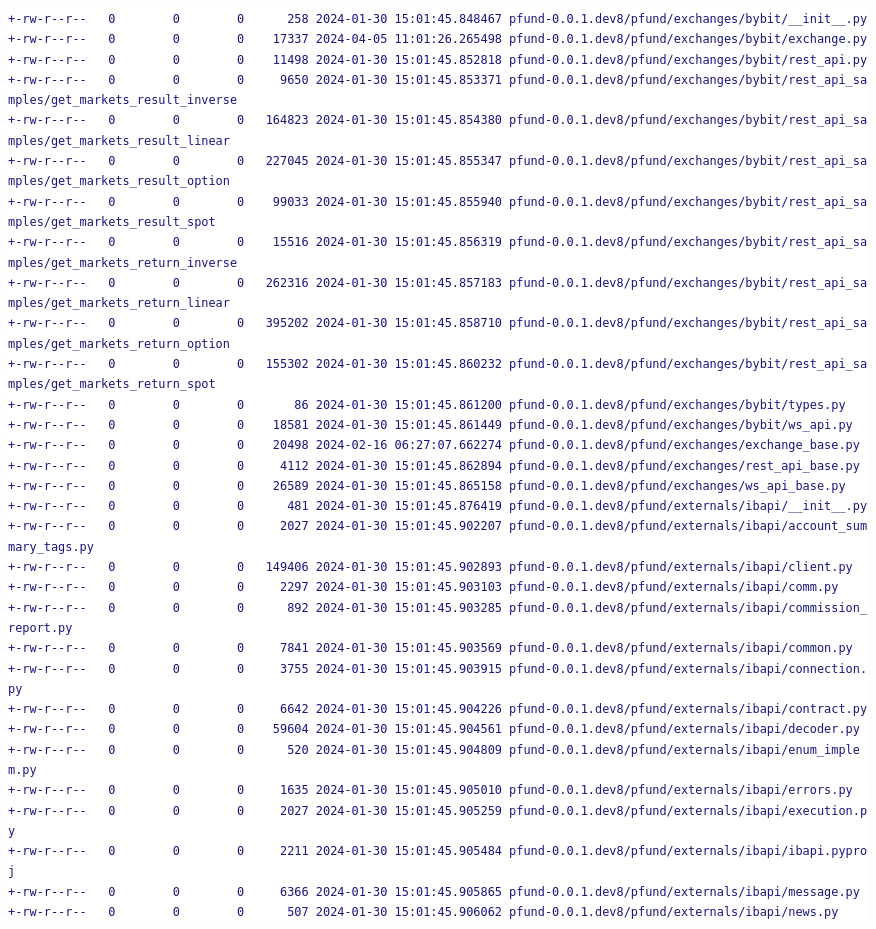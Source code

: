 ```diff
+-rw-r--r--   0        0        0      258 2024-01-30 15:01:45.848467 pfund-0.0.1.dev8/pfund/exchanges/bybit/__init__.py
+-rw-r--r--   0        0        0    17337 2024-04-05 11:01:26.265498 pfund-0.0.1.dev8/pfund/exchanges/bybit/exchange.py
+-rw-r--r--   0        0        0    11498 2024-01-30 15:01:45.852818 pfund-0.0.1.dev8/pfund/exchanges/bybit/rest_api.py
+-rw-r--r--   0        0        0     9650 2024-01-30 15:01:45.853371 pfund-0.0.1.dev8/pfund/exchanges/bybit/rest_api_samples/get_markets_result_inverse
+-rw-r--r--   0        0        0   164823 2024-01-30 15:01:45.854380 pfund-0.0.1.dev8/pfund/exchanges/bybit/rest_api_samples/get_markets_result_linear
+-rw-r--r--   0        0        0   227045 2024-01-30 15:01:45.855347 pfund-0.0.1.dev8/pfund/exchanges/bybit/rest_api_samples/get_markets_result_option
+-rw-r--r--   0        0        0    99033 2024-01-30 15:01:45.855940 pfund-0.0.1.dev8/pfund/exchanges/bybit/rest_api_samples/get_markets_result_spot
+-rw-r--r--   0        0        0    15516 2024-01-30 15:01:45.856319 pfund-0.0.1.dev8/pfund/exchanges/bybit/rest_api_samples/get_markets_return_inverse
+-rw-r--r--   0        0        0   262316 2024-01-30 15:01:45.857183 pfund-0.0.1.dev8/pfund/exchanges/bybit/rest_api_samples/get_markets_return_linear
+-rw-r--r--   0        0        0   395202 2024-01-30 15:01:45.858710 pfund-0.0.1.dev8/pfund/exchanges/bybit/rest_api_samples/get_markets_return_option
+-rw-r--r--   0        0        0   155302 2024-01-30 15:01:45.860232 pfund-0.0.1.dev8/pfund/exchanges/bybit/rest_api_samples/get_markets_return_spot
+-rw-r--r--   0        0        0       86 2024-01-30 15:01:45.861200 pfund-0.0.1.dev8/pfund/exchanges/bybit/types.py
+-rw-r--r--   0        0        0    18581 2024-01-30 15:01:45.861449 pfund-0.0.1.dev8/pfund/exchanges/bybit/ws_api.py
+-rw-r--r--   0        0        0    20498 2024-02-16 06:27:07.662274 pfund-0.0.1.dev8/pfund/exchanges/exchange_base.py
+-rw-r--r--   0        0        0     4112 2024-01-30 15:01:45.862894 pfund-0.0.1.dev8/pfund/exchanges/rest_api_base.py
+-rw-r--r--   0        0        0    26589 2024-01-30 15:01:45.865158 pfund-0.0.1.dev8/pfund/exchanges/ws_api_base.py
+-rw-r--r--   0        0        0      481 2024-01-30 15:01:45.876419 pfund-0.0.1.dev8/pfund/externals/ibapi/__init__.py
+-rw-r--r--   0        0        0     2027 2024-01-30 15:01:45.902207 pfund-0.0.1.dev8/pfund/externals/ibapi/account_summary_tags.py
+-rw-r--r--   0        0        0   149406 2024-01-30 15:01:45.902893 pfund-0.0.1.dev8/pfund/externals/ibapi/client.py
+-rw-r--r--   0        0        0     2297 2024-01-30 15:01:45.903103 pfund-0.0.1.dev8/pfund/externals/ibapi/comm.py
+-rw-r--r--   0        0        0      892 2024-01-30 15:01:45.903285 pfund-0.0.1.dev8/pfund/externals/ibapi/commission_report.py
+-rw-r--r--   0        0        0     7841 2024-01-30 15:01:45.903569 pfund-0.0.1.dev8/pfund/externals/ibapi/common.py
+-rw-r--r--   0        0        0     3755 2024-01-30 15:01:45.903915 pfund-0.0.1.dev8/pfund/externals/ibapi/connection.py
+-rw-r--r--   0        0        0     6642 2024-01-30 15:01:45.904226 pfund-0.0.1.dev8/pfund/externals/ibapi/contract.py
+-rw-r--r--   0        0        0    59604 2024-01-30 15:01:45.904561 pfund-0.0.1.dev8/pfund/externals/ibapi/decoder.py
+-rw-r--r--   0        0        0      520 2024-01-30 15:01:45.904809 pfund-0.0.1.dev8/pfund/externals/ibapi/enum_implem.py
+-rw-r--r--   0        0        0     1635 2024-01-30 15:01:45.905010 pfund-0.0.1.dev8/pfund/externals/ibapi/errors.py
+-rw-r--r--   0        0        0     2027 2024-01-30 15:01:45.905259 pfund-0.0.1.dev8/pfund/externals/ibapi/execution.py
+-rw-r--r--   0        0        0     2211 2024-01-30 15:01:45.905484 pfund-0.0.1.dev8/pfund/externals/ibapi/ibapi.pyproj
+-rw-r--r--   0        0        0     6366 2024-01-30 15:01:45.905865 pfund-0.0.1.dev8/pfund/externals/ibapi/message.py
+-rw-r--r--   0        0        0      507 2024-01-30 15:01:45.906062 pfund-0.0.1.dev8/pfund/externals/ibapi/news.py
```